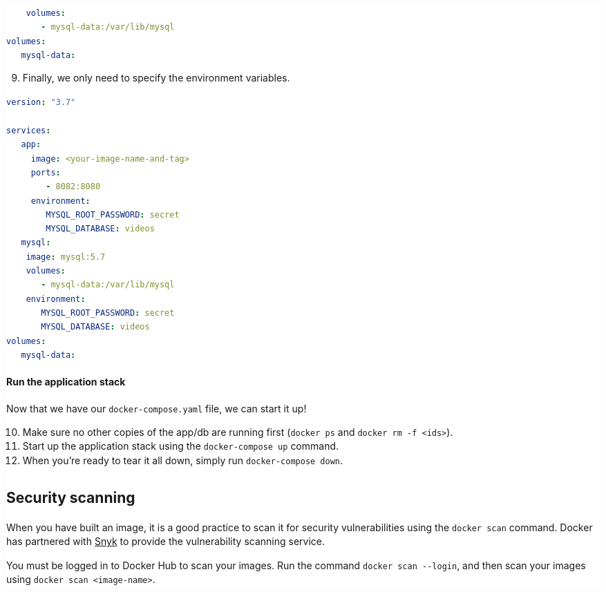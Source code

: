 ```yaml
    volumes:
       - mysql-data:/var/lib/mysql
volumes:
   mysql-data:
```

9. Finally, we only need to specify the environment variables.
```yaml
version: "3.7"

services:
   app:
     image: <your-image-name-and-tag>
     ports:
        - 8082:8080
     environment:
        MYSQL_ROOT_PASSWORD: secret
        MYSQL_DATABASE: videos
   mysql:
    image: mysql:5.7
    volumes:
       - mysql-data:/var/lib/mysql
    environment:
       MYSQL_ROOT_PASSWORD: secret
       MYSQL_DATABASE: videos
volumes:
   mysql-data:
```

#### Run the application stack

Now that we have our `docker-compose.yaml` file, we can start it up!

10. Make sure no other copies of the app/db are running first (`docker ps` and `docker rm -f <ids>`).
11. Start up the application stack using the `docker-compose up` command.
12. When you’re ready to tear it all down, simply run `docker-compose down`.

## Security scanning

When you have built an image, it is a good practice to scan it for security vulnerabilities using the `docker scan` command. Docker has partnered with [Snyk](https://snyk.io/) to provide the vulnerability scanning service.

You must be logged in to Docker Hub to scan your images.
Run the command `docker scan --login`, and then scan your images using `docker scan <image-name>`.

